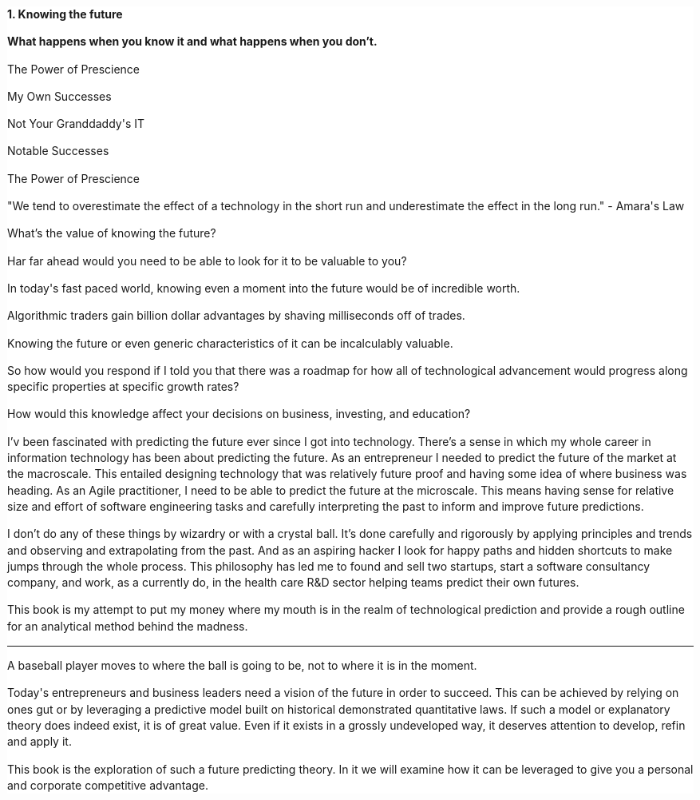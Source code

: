 **1. Knowing the future**

**What happens when you know it and what happens when you don’t.**

The Power of Prescience

My Own Successes

Not Your Granddaddy's IT

Notable Successes

The Power of Prescience

"We tend to overestimate the effect of a technology in the short run and underestimate the effect in the long run." - Amara's Law

What’s the value of knowing the future? 

Har far ahead would you need to be able to look for it to be valuable to you? 

In today's fast paced world, knowing even a moment into the future would be of incredible worth. 

Algorithmic traders gain billion dollar advantages by shaving milliseconds off of trades. 

Knowing the future or even generic characteristics of it can be incalculably valuable. 

So how would you respond if I told you that there was a roadmap for how all of technological advancement would progress along specific properties at specific growth rates?

How would this knowledge affect your decisions on business, investing, and education?

I’v been fascinated with predicting the future ever since I got into technology. There’s a sense in which my whole career in information technology has been about predicting the future. As an entrepreneur I needed to predict the future of the market at the macroscale. This entailed designing technology that was relatively future proof and having some idea of where business was heading. As an Agile practitioner, I need to be able to predict the future at the microscale. This means having sense for relative size and effort of software engineering tasks and carefully interpreting the past to inform and improve future predictions. 

I don’t do any of these things by wizardry or with a crystal ball. It’s done carefully and rigorously by applying principles and trends and observing and extrapolating from the past. And as an aspiring hacker I look for happy paths and hidden shortcuts to make jumps through the whole process. This philosophy has led me to found and sell two startups, start a software consultancy company, and work, as a currently do, in the health care R&D sector helping teams predict their own futures. 

This book is my attempt to put my money where my mouth is in the realm of technological prediction and provide a rough outline for an analytical method behind the madness. 

------

A baseball player moves to where the ball is going to be, not to where it is in the moment. 

Today's entrepreneurs and business leaders need a vision of the future in order to succeed. This can be achieved by relying on ones gut or by leveraging a predictive model built on historical demonstrated quantitative laws. If such a model or explanatory theory does indeed exist, it is of great value. Even if it exists in a grossly undeveloped way, it deserves attention to  develop, refin and apply it. 

This book is the exploration of such a future predicting theory. In it we will examine how it can be leveraged to give you a personal and corporate competitive advantage. 
